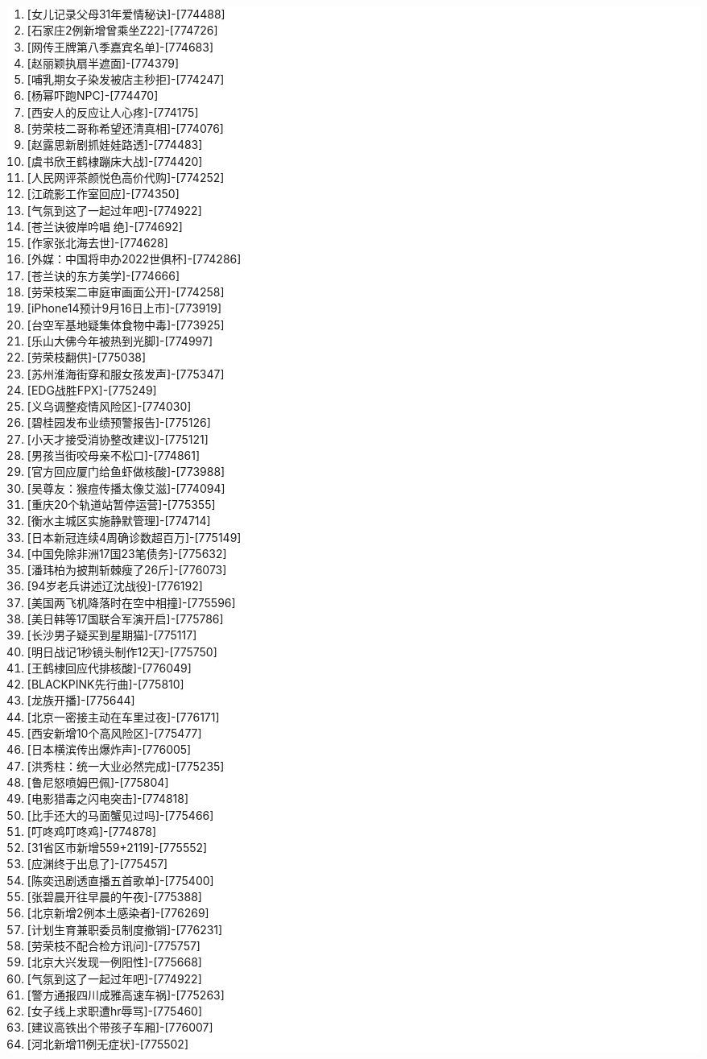 1. [女儿记录父母31年爱情秘诀]-[774488]
1. [石家庄2例新增曾乘坐Z22]-[774726]
1. [网传王牌第八季嘉宾名单]-[774683]
1. [赵丽颖执扇半遮面]-[774379]
1. [哺乳期女子染发被店主秒拒]-[774247]
1. [杨幂吓跑NPC]-[774470]
1. [西安人的反应让人心疼]-[774175]
1. [劳荣枝二哥称希望还清真相]-[774076]
1. [赵露思新剧抓娃娃路透]-[774483]
1. [虞书欣王鹤棣蹦床大战]-[774420]
1. [人民网评茶颜悦色高价代购]-[774252]
1. [江疏影工作室回应]-[774350]
1. [气氛到这了一起过年吧]-[774922]
1. [苍兰诀彼岸吟唱 绝]-[774692]
1. [作家张北海去世]-[774628]
1. [外媒：中国将申办2022世俱杯]-[774286]
1. [苍兰诀的东方美学]-[774666]
1. [劳荣枝案二审庭审画面公开]-[774258]
1. [iPhone14预计9月16日上市]-[773919]
1. [台空军基地疑集体食物中毒]-[773925]
1. [乐山大佛今年被热到光脚]-[774997]
1. [劳荣枝翻供]-[775038]
1. [苏州淮海街穿和服女孩发声]-[775347]
1. [EDG战胜FPX]-[775249]
1. [义乌调整疫情风险区]-[774030]
1. [碧桂园发布业绩预警报告]-[775126]
1. [小天才接受消协整改建议]-[775121]
1. [男孩当街咬母亲不松口]-[774861]
1. [官方回应厦门给鱼虾做核酸]-[773988]
1. [吴尊友：猴痘传播太像艾滋]-[774094]
1. [重庆20个轨道站暂停运营]-[775355]
1. [衡水主城区实施静默管理]-[774714]
1. [日本新冠连续4周确诊数超百万]-[775149]
1. [中国免除非洲17国23笔债务]-[775632]
1. [潘玮柏为披荆斩棘瘦了26斤]-[776073]
1. [94岁老兵讲述辽沈战役]-[776192]
1. [美国两飞机降落时在空中相撞]-[775596]
1. [美日韩等17国联合军演开启]-[775786]
1. [长沙男子疑买到星期猫]-[775117]
1. [明日战记1秒镜头制作12天]-[775750]
1. [王鹤棣回应代排核酸]-[776049]
1. [BLACKPINK先行曲]-[775810]
1. [龙族开播]-[775644]
1. [北京一密接主动在车里过夜]-[776171]
1. [西安新增10个高风险区]-[775477]
1. [日本横滨传出爆炸声]-[776005]
1. [洪秀柱：统一大业必然完成]-[775235]
1. [鲁尼怒喷姆巴佩]-[775804]
1. [电影猎毒之闪电突击]-[774818]
1. [比手还大的马面蟹见过吗]-[775466]
1. [叮咚鸡叮咚鸡]-[774878]
1. [31省区市新增559+2119]-[775552]
1. [应渊终于出息了]-[775457]
1. [陈奕迅剧透直播五首歌单]-[775400]
1. [张碧晨开往早晨的午夜]-[775388]
1. [北京新增2例本土感染者]-[776269]
1. [计划生育兼职委员制度撤销]-[776231]
1. [劳荣枝不配合检方讯问]-[775757]
1. [北京大兴发现一例阳性]-[775668]
1. [气氛到这了一起过年吧]-[774922]
1. [警方通报四川成雅高速车祸]-[775263]
1. [女子线上求职遭hr辱骂]-[775460]
1. [建议高铁出个带孩子车厢]-[776007]
1. [河北新增11例无症状]-[775502]